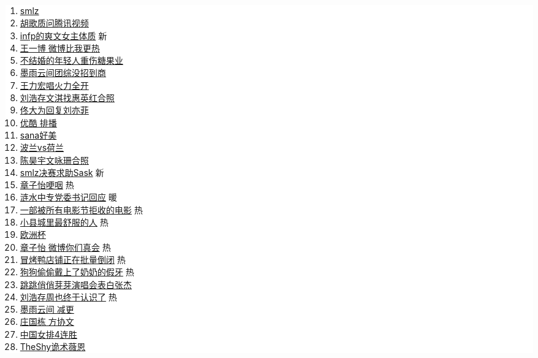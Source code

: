 1. [smlz](https://s.weibo.com//weibo?q=smlz&t=31&band_rank=34&Refer=top)
1. [胡歌质问腾讯视频](https://s.weibo.com//weibo?q=%23%E8%83%A1%E6%AD%8C%E8%B4%A8%E9%97%AE%E8%85%BE%E8%AE%AF%E8%A7%86%E9%A2%91%23&t=31&band_rank=35&Refer=top)
1. [infp的爽文女主体质](https://s.weibo.com//weibo?q=%23infp%E7%9A%84%E7%88%BD%E6%96%87%E5%A5%B3%E4%B8%BB%E4%BD%93%E8%B4%A8%23&t=31&band_rank=36&Refer=top)
   新
1. [王一博 微博比我更热](https://s.weibo.com//weibo?q=%E7%8E%8B%E4%B8%80%E5%8D%9A%20%E5%BE%AE%E5%8D%9A%E6%AF%94%E6%88%91%E6%9B%B4%E7%83%AD&t=31&band_rank=37&Refer=top)
1. [不结婚的年轻人重伤糖果业](https://s.weibo.com//weibo?q=%23%E4%B8%8D%E7%BB%93%E5%A9%9A%E7%9A%84%E5%B9%B4%E8%BD%BB%E4%BA%BA%E9%87%8D%E4%BC%A4%E7%B3%96%E6%9E%9C%E4%B8%9A%23&t=31&band_rank=38&Refer=top)
1. [墨雨云间团综没招到商](https://s.weibo.com//weibo?q=%23%E5%A2%A8%E9%9B%A8%E4%BA%91%E9%97%B4%E5%9B%A2%E7%BB%BC%E6%B2%A1%E6%8B%9B%E5%88%B0%E5%95%86%23&t=31&band_rank=39&Refer=top)
1. [王力宏唱火力全开](https://s.weibo.com//weibo?q=%E7%8E%8B%E5%8A%9B%E5%AE%8F%E5%94%B1%E7%81%AB%E5%8A%9B%E5%85%A8%E5%BC%80&t=31&band_rank=41&Refer=top)
1. [刘浩存文淇找惠英红合照](https://s.weibo.com//weibo?q=%23%E5%88%98%E6%B5%A9%E5%AD%98%E6%96%87%E6%B7%87%E6%89%BE%E6%83%A0%E8%8B%B1%E7%BA%A2%E5%90%88%E7%85%A7%23&t=31&band_rank=42&Refer=top)
1. [佟大为回复刘亦菲](https://s.weibo.com//weibo?q=%23%E4%BD%9F%E5%A4%A7%E4%B8%BA%E5%9B%9E%E5%A4%8D%E5%88%98%E4%BA%A6%E8%8F%B2%23&t=31&band_rank=43&Refer=top)
1. [优酷 排播](https://s.weibo.com//weibo?q=%E4%BC%98%E9%85%B7%20%E6%8E%92%E6%92%AD&t=31&band_rank=44&Refer=top)
1. [sana好美](https://s.weibo.com//weibo?q=sana%E5%A5%BD%E7%BE%8E&t=31&band_rank=45&Refer=top)
1. [波兰vs荷兰](https://s.weibo.com//weibo?q=%23%E6%B3%A2%E5%85%B0vs%E8%8D%B7%E5%85%B0%23&t=31&band_rank=46&Refer=top)
1. [陈昊宇文咏珊合照](https://s.weibo.com//weibo?q=%E9%99%88%E6%98%8A%E5%AE%87%E6%96%87%E5%92%8F%E7%8F%8A%E5%90%88%E7%85%A7&t=31&band_rank=47&Refer=top)
1. [smlz决赛求助Sask](https://s.weibo.com//weibo?q=%23smlz%E5%86%B3%E8%B5%9B%E6%B1%82%E5%8A%A9Sask%23&t=31&band_rank=50&Refer=top)
   新
1. [章子怡哽咽](https://s.weibo.com//weibo?q=%E7%AB%A0%E5%AD%90%E6%80%A1%E5%93%BD%E5%92%BD&t=31&band_rank=2&Refer=top)
   热
1. [涟水中专党委书记回应](https://s.weibo.com//weibo?q=%23%E6%B6%9F%E6%B0%B4%E4%B8%AD%E4%B8%93%E5%85%9A%E5%A7%94%E4%B9%A6%E8%AE%B0%E5%9B%9E%E5%BA%94%23&t=31&band_rank=4&Refer=top)
   暖
1. [一部被所有电影节拒收的电影](https://s.weibo.com//weibo?q=%E4%B8%80%E9%83%A8%E8%A2%AB%E6%89%80%E6%9C%89%E7%94%B5%E5%BD%B1%E8%8A%82%E6%8B%92%E6%94%B6%E7%9A%84%E7%94%B5%E5%BD%B1&t=31&band_rank=5&Refer=top)
   热
1. [小县城里最舒服的人](https://s.weibo.com//weibo?q=%23%E5%B0%8F%E5%8E%BF%E5%9F%8E%E9%87%8C%E6%9C%80%E8%88%92%E6%9C%8D%E7%9A%84%E4%BA%BA%23&t=31&band_rank=6&Refer=top)
   热
1. [欧洲杯](https://s.weibo.com//weibo?q=%E6%AC%A7%E6%B4%B2%E6%9D%AF&t=31&band_rank=8&Refer=top)
1. [章子怡 微博你们真会](https://s.weibo.com//weibo?q=%E7%AB%A0%E5%AD%90%E6%80%A1%20%E5%BE%AE%E5%8D%9A%E4%BD%A0%E4%BB%AC%E7%9C%9F%E4%BC%9A&t=31&band_rank=9&Refer=top)
   热
1. [冒烤鸭店铺正在批量倒闭](https://s.weibo.com//weibo?q=%23%E5%86%92%E7%83%A4%E9%B8%AD%E5%BA%97%E9%93%BA%E6%AD%A3%E5%9C%A8%E6%89%B9%E9%87%8F%E5%80%92%E9%97%AD%23&t=31&band_rank=13&Refer=top)
   热
1. [狗狗偷偷戴上了奶奶的假牙](https://s.weibo.com//weibo?q=%E7%8B%97%E7%8B%97%E5%81%B7%E5%81%B7%E6%88%B4%E4%B8%8A%E4%BA%86%E5%A5%B6%E5%A5%B6%E7%9A%84%E5%81%87%E7%89%99&t=31&band_rank=14&Refer=top)
   热
1. [跳跳俏俏芽芽演唱会表白张杰](https://s.weibo.com//weibo?q=%23%E8%B7%B3%E8%B7%B3%E4%BF%8F%E4%BF%8F%E8%8A%BD%E8%8A%BD%E6%BC%94%E5%94%B1%E4%BC%9A%E8%A1%A8%E7%99%BD%E5%BC%A0%E6%9D%B0%23&t=31&band_rank=15&Refer=top)
1. [刘浩存周也终于认识了](https://s.weibo.com//weibo?q=%23%E5%88%98%E6%B5%A9%E5%AD%98%E5%91%A8%E4%B9%9F%E7%BB%88%E4%BA%8E%E8%AE%A4%E8%AF%86%E4%BA%86%23&t=31&band_rank=16&Refer=top)
   热
1. [墨雨云间 减更](https://s.weibo.com//weibo?q=%E5%A2%A8%E9%9B%A8%E4%BA%91%E9%97%B4%20%E5%87%8F%E6%9B%B4&t=31&band_rank=17&Refer=top)
1. [庄国栋 方协文](https://s.weibo.com//weibo?q=%E5%BA%84%E5%9B%BD%E6%A0%8B%20%E6%96%B9%E5%8D%8F%E6%96%87&t=31&band_rank=18&Refer=top)
1. [中国女排4连胜](https://s.weibo.com//weibo?q=%23%E4%B8%AD%E5%9B%BD%E5%A5%B3%E6%8E%924%E8%BF%9E%E8%83%9C%23&t=31&band_rank=19&Refer=top)
1. [TheShy诡术薇恩](https://s.weibo.com//weibo?q=%23TheShy%E8%AF%A1%E6%9C%AF%E8%96%87%E6%81%A9%23&t=31&band_rank=20&Refer=top)
